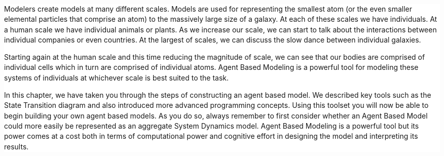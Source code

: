 Modelers create models at many different scales. Models are used for representing the smallest atom (or the even smaller elemental particles that comprise an atom) to the massively large size of a galaxy. At each of these scales we have individuals. At a human scale we have individual animals or plants. As we increase our scale, we can start to talk about  the interactions between individual companies or even countries. At the largest of scales, we can discuss the slow dance between individual galaxies.

Starting again at the human scale and this time reducing the magnitude of scale, we can see that our bodies are comprised of individual cells which in turn are comprised of individual atoms. Agent Based Modeling is a powerful tool for modeling these systems of individuals at whichever scale is best suited to the task.

In this chapter, we have taken you through the steps of constructing an agent based model. We described key tools such as the State Transition diagram and also introduced more advanced programming concepts. Using this toolset you will now be able to begin building your own agent based models. As you do so, always remember to first consider whether an Agent Based Model could more easily be represented as an aggregate System Dynamics model. Agent Based Modeling is a powerful tool but its power comes at a cost both in terms of computational power and cognitive effort in designing the model and interpreting its results.